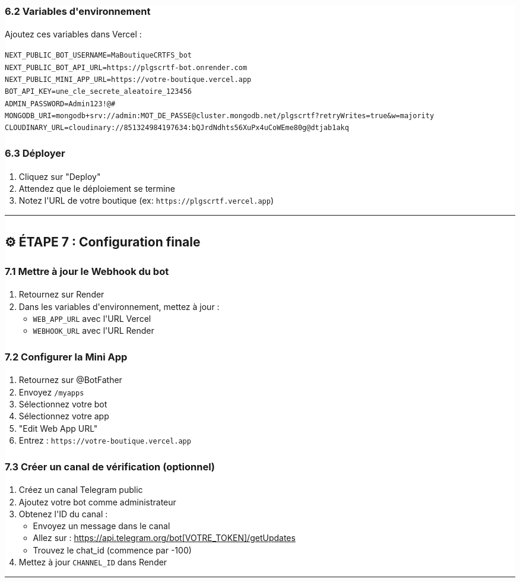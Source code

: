 ### 6.2 Variables d'environnement

Ajoutez ces variables dans Vercel :

```env
NEXT_PUBLIC_BOT_USERNAME=MaBoutiqueCRTFS_bot
NEXT_PUBLIC_BOT_API_URL=https://plgscrtf-bot.onrender.com
NEXT_PUBLIC_MINI_APP_URL=https://votre-boutique.vercel.app
BOT_API_KEY=une_cle_secrete_aleatoire_123456
ADMIN_PASSWORD=Admin123!@#
MONGODB_URI=mongodb+srv://admin:MOT_DE_PASSE@cluster.mongodb.net/plgscrtf?retryWrites=true&w=majority
CLOUDINARY_URL=cloudinary://851324984197634:bQJrdNdhts56XuPx4uCoWEme80g@dtjab1akq
```

### 6.3 Déployer

1. Cliquez sur "Deploy"
2. Attendez que le déploiement se termine
3. Notez l'URL de votre boutique (ex: `https://plgscrtf.vercel.app`)

---

## ⚙️ ÉTAPE 7 : Configuration finale

### 7.1 Mettre à jour le Webhook du bot

1. Retournez sur Render
2. Dans les variables d'environnement, mettez à jour :
   - `WEB_APP_URL` avec l'URL Vercel
   - `WEBHOOK_URL` avec l'URL Render

### 7.2 Configurer la Mini App

1. Retournez sur @BotFather
2. Envoyez `/myapps`
3. Sélectionnez votre bot
4. Sélectionnez votre app
5. "Edit Web App URL"
6. Entrez : `https://votre-boutique.vercel.app`

### 7.3 Créer un canal de vérification (optionnel)

1. Créez un canal Telegram public
2. Ajoutez votre bot comme administrateur
3. Obtenez l'ID du canal :
   - Envoyez un message dans le canal
   - Allez sur : https://api.telegram.org/bot[VOTRE_TOKEN]/getUpdates
   - Trouvez le chat_id (commence par -100)
4. Mettez à jour `CHANNEL_ID` dans Render

---

